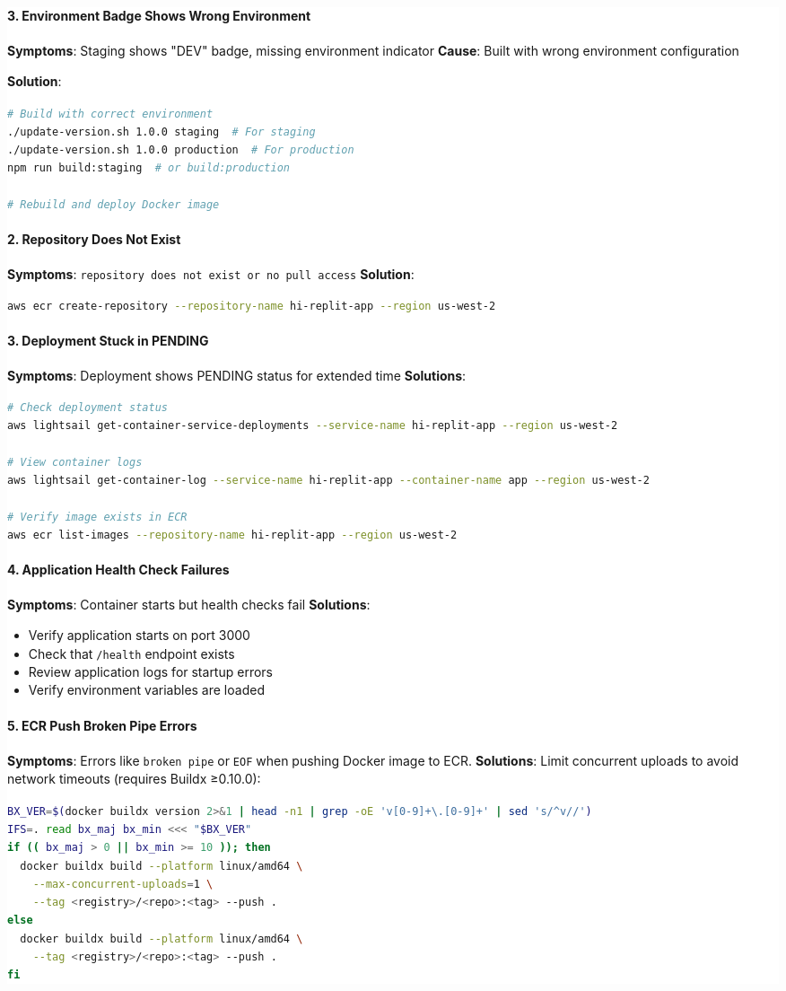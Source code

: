 #### **3. Environment Badge Shows Wrong Environment**
**Symptoms**: Staging shows "DEV" badge, missing environment indicator
**Cause**: Built with wrong environment configuration

**Solution**:
```bash
# Build with correct environment
./update-version.sh 1.0.0 staging  # For staging
./update-version.sh 1.0.0 production  # For production
npm run build:staging  # or build:production

# Rebuild and deploy Docker image
```

#### **2. Repository Does Not Exist**
**Symptoms**: `repository does not exist or no pull access`
**Solution**:
```bash
aws ecr create-repository --repository-name hi-replit-app --region us-west-2
```

#### **3. Deployment Stuck in PENDING**
**Symptoms**: Deployment shows PENDING status for extended time
**Solutions**:
```bash
# Check deployment status
aws lightsail get-container-service-deployments --service-name hi-replit-app --region us-west-2

# View container logs
aws lightsail get-container-log --service-name hi-replit-app --container-name app --region us-west-2

# Verify image exists in ECR
aws ecr list-images --repository-name hi-replit-app --region us-west-2
```

#### **4. Application Health Check Failures**
**Symptoms**: Container starts but health checks fail
**Solutions**:
- Verify application starts on port 3000
- Check that `/health` endpoint exists
- Review application logs for startup errors
- Verify environment variables are loaded

#### **5. ECR Push Broken Pipe Errors**
**Symptoms**: Errors like `broken pipe` or `EOF` when pushing Docker image to ECR.
**Solutions**:
Limit concurrent uploads to avoid network timeouts (requires Buildx ≥0.10.0):
```bash
BX_VER=$(docker buildx version 2>&1 | head -n1 | grep -oE 'v[0-9]+\.[0-9]+' | sed 's/^v//')
IFS=. read bx_maj bx_min <<< "$BX_VER"
if (( bx_maj > 0 || bx_min >= 10 )); then
  docker buildx build --platform linux/amd64 \
    --max-concurrent-uploads=1 \
    --tag <registry>/<repo>:<tag> --push .
else
  docker buildx build --platform linux/amd64 \
    --tag <registry>/<repo>:<tag> --push .
fi
```
